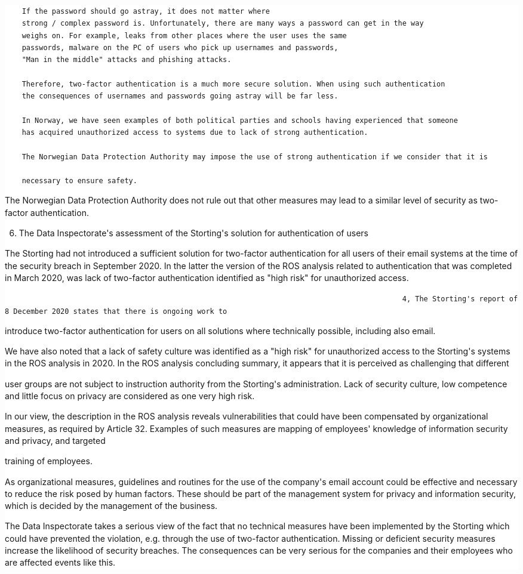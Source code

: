         If the password should go astray, it does not matter where
        strong / complex password is. Unfortunately, there are many ways a password can get in the way
        weighs on. For example, leaks from other places where the user uses the same
        passwords, malware on the PC of users who pick up usernames and passwords,
        "Man in the middle" attacks and phishing attacks.

        Therefore, two-factor authentication is a much more secure solution. When using such authentication
        the consequences of usernames and passwords going astray will be far less.

        In Norway, we have seen examples of both political parties and schools having experienced that someone
        has acquired unauthorized access to systems due to lack of strong authentication.

        The Norwegian Data Protection Authority may impose the use of strong authentication if we consider that it is

        necessary to ensure safety.

The Norwegian Data Protection Authority does not rule out that other measures may lead to a similar level of security as
two-factor authentication.

6. The Data Inspectorate's assessment of the Storting's solution for authentication of users

The Storting had not introduced a sufficient solution for two-factor authentication for all users
of their email systems at the time of the security breach in September 2020. In the latter
the version of the ROS analysis related to authentication that was completed in March 2020, was
lack of two-factor authentication identified as "high risk" for unauthorized access.

                                                                                                 4, The Storting's report of 8 December 2020 states that there is ongoing work to
introduce two-factor authentication for users on all solutions where technically possible, including
also email.

We have also noted that a lack of safety culture was identified as a "high risk" for
unauthorized access to the Storting's systems in the ROS analysis in 2020. In the ROS analysis
concluding summary, it appears that it is perceived as challenging that different

user groups are not subject to instruction authority from the Storting's administration.
Lack of security culture, low competence and little focus on privacy are considered as one
very high risk.

In our view, the description in the ROS analysis reveals vulnerabilities that could have been
compensated by organizational measures, as required by Article 32. Examples of such measures are
mapping of employees' knowledge of information security and privacy, and targeted

training of employees.

As organizational measures, guidelines and routines for the use of the company's email account
could be effective and necessary to reduce the risk posed by human factors.
These should be part of the management system for privacy and information security, which is
decided by the management of the business.

The Data Inspectorate takes a serious view of the fact that no technical measures have been implemented by the Storting
which could have prevented the violation, e.g. through the use of two-factor authentication.
Missing or deficient security measures increase the likelihood of security breaches.
The consequences can be very serious for the companies and their employees who are affected
events like this.
